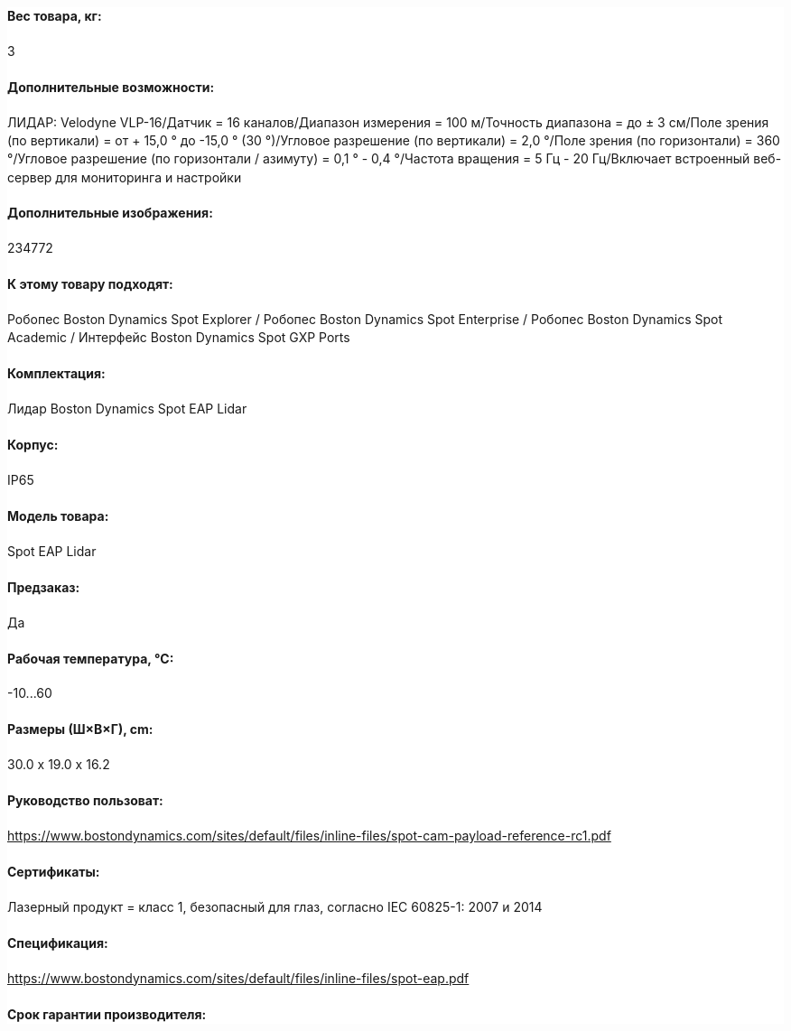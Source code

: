 #### Вес товара, кг:

3

#### Дополнительные возможности:

ЛИДАР: Velodyne VLP-16/Датчик = 16 каналов/Диапазон измерения = 100 м/Точность диапазона = до ± 3 см/Поле зрения (по вертикали) = от + 15,0 ° до -15,0 ° (30 °)/Угловое разрешение (по вертикали) = 2,0 °/Поле зрения (по горизонтали) = 360 °/Угловое разрешение (по горизонтали / азимуту) = 0,1 ° - 0,4 °/Частота вращения = 5 Гц - 20 Гц/Включает встроенный веб-сервер для мониторинга и настройки

#### Дополнительные изображения:

234772

#### К этому товару подходят:

Робопес Boston Dynamics Spot Explorer / Робопес Boston Dynamics Spot Enterprise / Робопес Boston Dynamics Spot Academic / Интерфейс Boston Dynamics Spot GXP Ports

#### Комплектация:

Лидар Boston Dynamics Spot EAP Lidar

#### Корпус:

IP65

#### Модель товара:

Spot EAP Lidar

#### Предзаказ:

Да

#### Рабочая температура, °C:

-10...60

#### Размеры (Ш×В×Г), cm:

30.0 х 19.0 х 16.2

#### Руководство пользоват:

https://www.bostondynamics.com/sites/default/files/inline-files/spot-cam-payload-reference-rc1.pdf

#### Сертификаты:

Лазерный продукт = класс 1, безопасный для глаз, согласно IEC 60825-1: 2007 и 2014

#### Спецификация:

https://www.bostondynamics.com/sites/default/files/inline-files/spot-eap.pdf

#### Срок гарантии производителя:
